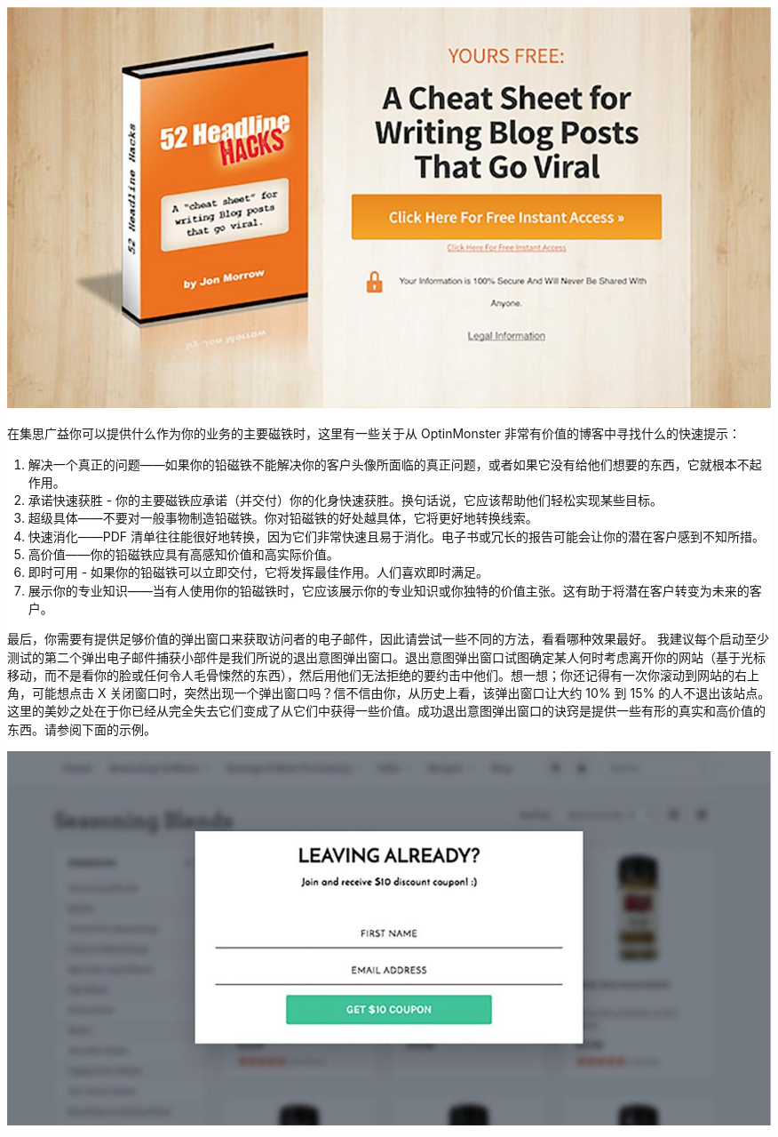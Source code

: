 ![](./images/5-3.png)

在集思广益你可以提供什么作为你的业务的主要磁铁时，这里有一些关于从 OptinMonster 非常有价值的博客中寻找什么的快速提示：

1. 解决一个真正的问题——如果你的铅磁铁不能解决你的客户头像所面临的真正问题，或者如果它没有给他们想要的东西，它就根本不起作用。
2. 承诺快速获胜 - 你的主要磁铁应承诺（并交付）你的化身快速获胜。换句话说，它应该帮助他们轻松实现某些目标。
3. 超级具体——不要对一般事物制造铅磁铁。你对铅磁铁的好处越具体，它将更好地转换线索。
4. 快速消化——PDF 清单往往能很好地转换，因为它们非常快速且易于消化。电子书或冗长的报告可能会让你的潜在客户感到不知所措。
5. 高价值——你的铅磁铁应具有高感知价值和高实际价值。
6. 即时可用 - 如果你的铅磁铁可以立即交付，它将发挥最佳作用。人们喜欢即时满足。
7. 展示你的专业知识——当有人使用你的铅磁铁时，它应该展示你的专业知识或你独特的价值主张。这有助于将潜在客户转变为未来的客户。

最后，你需要有提供足够价值的弹出窗口来获取访问者的电子邮件，因此请尝试一些不同的方法，看看哪种效果最好。
我建议每个启动至少测试的第二个弹出电子邮件捕获小部件是我们所说的退出意图弹出窗口。退出意图弹出窗口试图确定某人何时考虑离开你的网站（基于光标移动，而不是看你的脸或任何令人毛骨悚然的东西），然后用他们无法拒绝的要约击中他们。想一想；你还记得有一次你滚动到网站的右上角，可能想点击 X 关闭窗口时，突然出现一个弹出窗口吗？信不信由你，从历史上看，该弹出窗口让大约 10% 到 15% 的人不退出该站点。这里的美妙之处在于你已经从完全失去它们变成了从它们中获得一些价值。成功退出意图弹出窗口的诀窍是提供一些有形的真实和高价值的东西。请参阅下面的示例。

![](./images/5-4.png)
